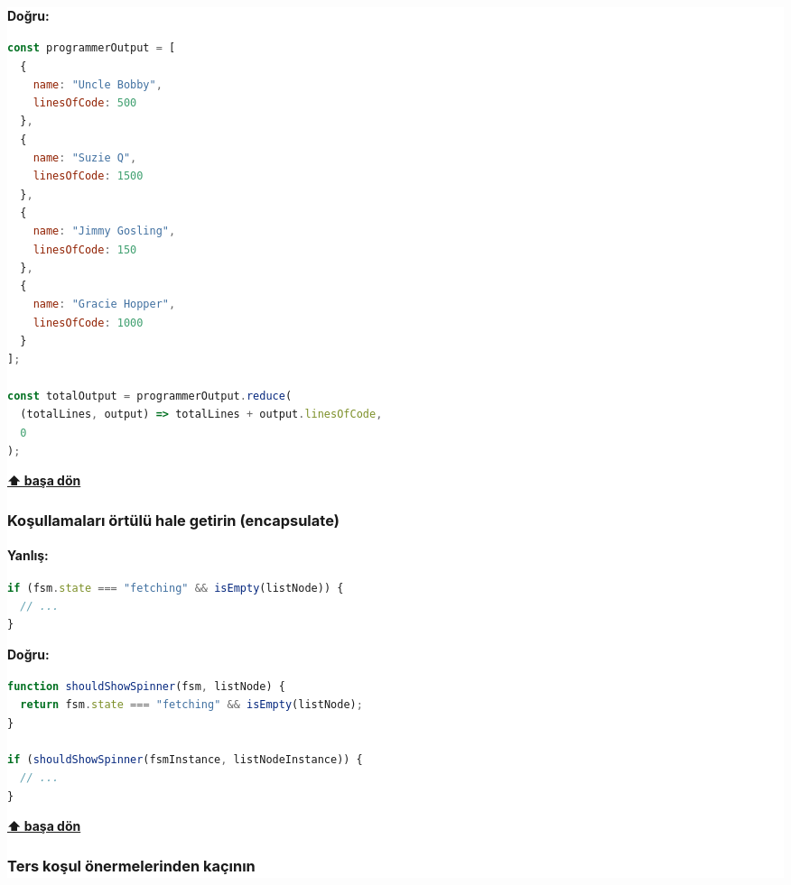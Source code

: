 **Doğru:**

```javascript
const programmerOutput = [
  {
    name: "Uncle Bobby",
    linesOfCode: 500
  },
  {
    name: "Suzie Q",
    linesOfCode: 1500
  },
  {
    name: "Jimmy Gosling",
    linesOfCode: 150
  },
  {
    name: "Gracie Hopper",
    linesOfCode: 1000
  }
];

const totalOutput = programmerOutput.reduce(
  (totalLines, output) => totalLines + output.linesOfCode,
  0
);
```

**[⬆ başa dön](#içindekiler)**

### Koşullamaları örtülü hale getirin (encapsulate)

**Yanlış:**

```javascript
if (fsm.state === "fetching" && isEmpty(listNode)) {
  // ...
}
```

**Doğru:**

```javascript
function shouldShowSpinner(fsm, listNode) {
  return fsm.state === "fetching" && isEmpty(listNode);
}

if (shouldShowSpinner(fsmInstance, listNodeInstance)) {
  // ...
}
```

**[⬆ başa dön](#içindekiler)**

### Ters koşul önermelerinden kaçının
